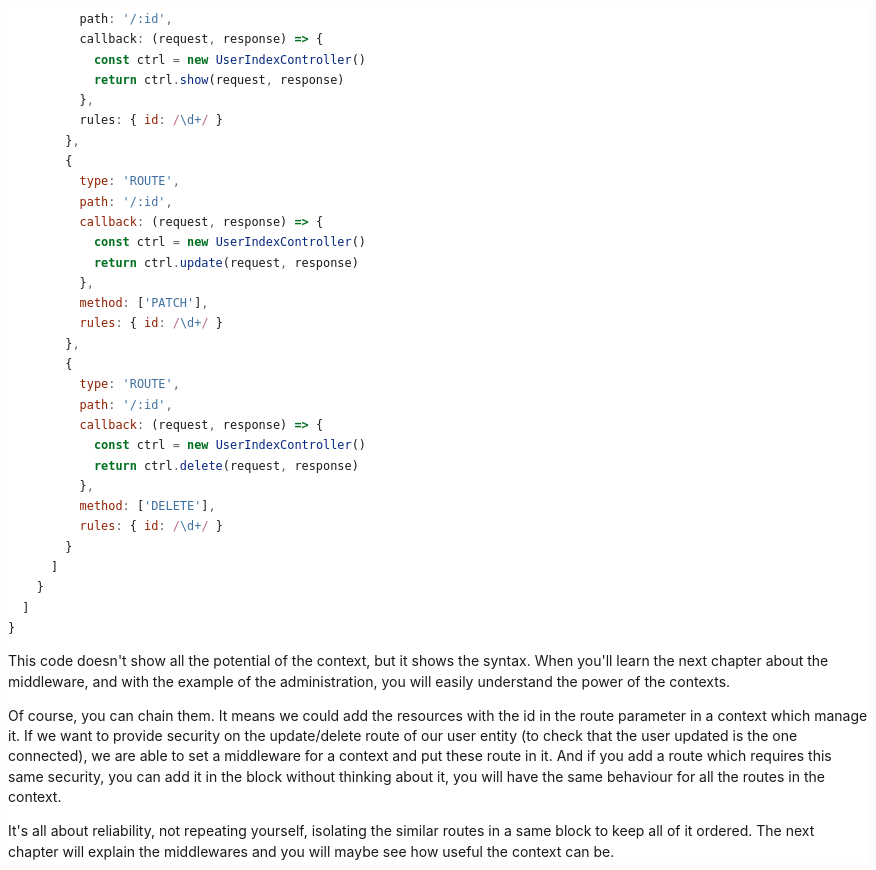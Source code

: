 ```javascript
          path: '/:id',
          callback: (request, response) => {
            const ctrl = new UserIndexController()
            return ctrl.show(request, response)
          },
          rules: { id: /\d+/ }
        },
        {
          type: 'ROUTE',
          path: '/:id',
          callback: (request, response) => {
            const ctrl = new UserIndexController()
            return ctrl.update(request, response)
          },
          method: ['PATCH'],
          rules: { id: /\d+/ }
        },
        {
          type: 'ROUTE',
          path: '/:id',
          callback: (request, response) => {
            const ctrl = new UserIndexController()
            return ctrl.delete(request, response)
          },
          method: ['DELETE'],
          rules: { id: /\d+/ }
        }
      ]
    }
  ]
}

```

This code doesn't show all the potential of the context, but it shows the syntax. When you'll learn the next chapter about the middleware, and with the example of the administration, you will easily understand the power of the contexts.

Of course, you can chain them. It means we could add the resources with the id in the route parameter in a context which manage it. If we want to provide security on the update/delete route of our user entity (to check that the user updated is the one connected), we are able to set a middleware for a context and put these route in it. And if you add a route which requires this same security, you can add it in the block without thinking about it, you will have the same behaviour for all the routes in the context.

It's all about reliability, not repeating yourself, isolating the similar routes in a same block to keep all of it ordered. The next chapter will explain the middlewares and you will maybe see how useful the context can be.
